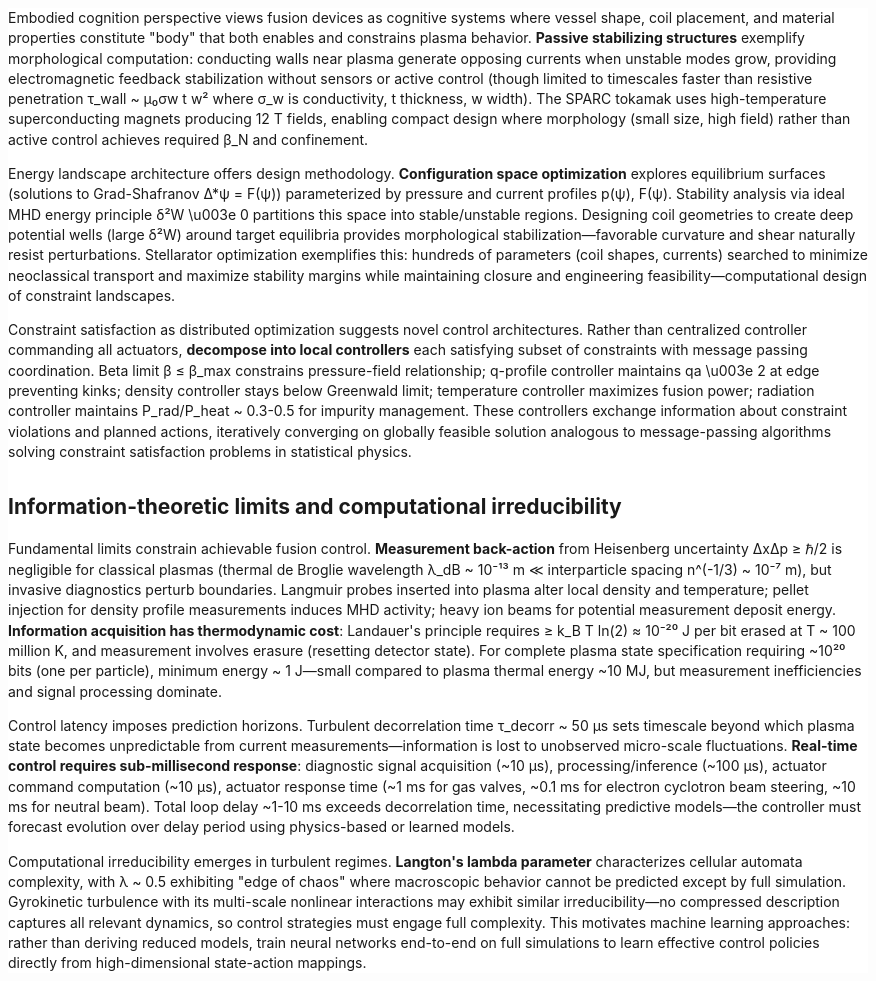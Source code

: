 Embodied cognition perspective views fusion devices as cognitive systems where vessel shape, coil placement, and material properties constitute "body" that both enables and constrains plasma behavior. **Passive stabilizing structures** exemplify morphological computation: conducting walls near plasma generate opposing currents when unstable modes grow, providing electromagnetic feedback stabilization without sensors or active control (though limited to timescales faster than resistive penetration τ_wall ~ μ₀σw t w² where σ_w is conductivity, t thickness, w width). The SPARC tokamak uses high-temperature superconducting magnets producing 12 T fields, enabling compact design where morphology (small size, high field) rather than active control achieves required β_N and confinement.

Energy landscape architecture offers design methodology. **Configuration space optimization** explores equilibrium surfaces (solutions to Grad-Shafranov Δ*ψ = F(ψ)) parameterized by pressure and current profiles p(ψ), F(ψ). Stability analysis via ideal MHD energy principle δ²W \u003e 0 partitions this space into stable/unstable regions. Designing coil geometries to create deep potential wells (large δ²W) around target equilibria provides morphological stabilization—favorable curvature and shear naturally resist perturbations. Stellarator optimization exemplifies this: hundreds of parameters (coil shapes, currents) searched to minimize neoclassical transport and maximize stability margins while maintaining closure and engineering feasibility—computational design of constraint landscapes.

Constraint satisfaction as distributed optimization suggests novel control architectures. Rather than centralized controller commanding all actuators, **decompose into local controllers** each satisfying subset of constraints with message passing coordination. Beta limit β ≤ β_max constrains pressure-field relationship; q-profile controller maintains qa \u003e 2 at edge preventing kinks; density controller stays below Greenwald limit; temperature controller maximizes fusion power; radiation controller maintains P_rad/P_heat ~ 0.3-0.5 for impurity management. These controllers exchange information about constraint violations and planned actions, iteratively converging on globally feasible solution analogous to message-passing algorithms solving constraint satisfaction problems in statistical physics.

## Information-theoretic limits and computational irreducibility

Fundamental limits constrain achievable fusion control. **Measurement back-action** from Heisenberg uncertainty ΔxΔp ≥ ℏ/2 is negligible for classical plasmas (thermal de Broglie wavelength λ_dB ~ 10⁻¹³ m ≪ interparticle spacing n^(-1/3) ~ 10⁻⁷ m), but invasive diagnostics perturb boundaries. Langmuir probes inserted into plasma alter local density and temperature; pellet injection for density profile measurements induces MHD activity; heavy ion beams for potential measurement deposit energy. **Information acquisition has thermodynamic cost**: Landauer's principle requires ≥ k_B T ln(2) ≈ 10⁻²⁰ J per bit erased at T ~ 100 million K, and measurement involves erasure (resetting detector state). For complete plasma state specification requiring ~10²⁰ bits (one per particle), minimum energy ~ 1 J—small compared to plasma thermal energy ~10 MJ, but measurement inefficiencies and signal processing dominate.

Control latency imposes prediction horizons. Turbulent decorrelation time τ_decorr ~ 50 μs sets timescale beyond which plasma state becomes unpredictable from current measurements—information is lost to unobserved micro-scale fluctuations. **Real-time control requires sub-millisecond response**: diagnostic signal acquisition (~10 μs), processing/inference (~100 μs), actuator command computation (~10 μs), actuator response time (~1 ms for gas valves, ~0.1 ms for electron cyclotron beam steering, ~10 ms for neutral beam). Total loop delay ~1-10 ms exceeds decorrelation time, necessitating predictive models—the controller must forecast evolution over delay period using physics-based or learned models.

Computational irreducibility emerges in turbulent regimes. **Langton's lambda parameter** characterizes cellular automata complexity, with λ ~ 0.5 exhibiting "edge of chaos" where macroscopic behavior cannot be predicted except by full simulation. Gyrokinetic turbulence with its multi-scale nonlinear interactions may exhibit similar irreducibility—no compressed description captures all relevant dynamics, so control strategies must engage full complexity. This motivates machine learning approaches: rather than deriving reduced models, train neural networks end-to-end on full simulations to learn effective control policies directly from high-dimensional state-action mappings.
